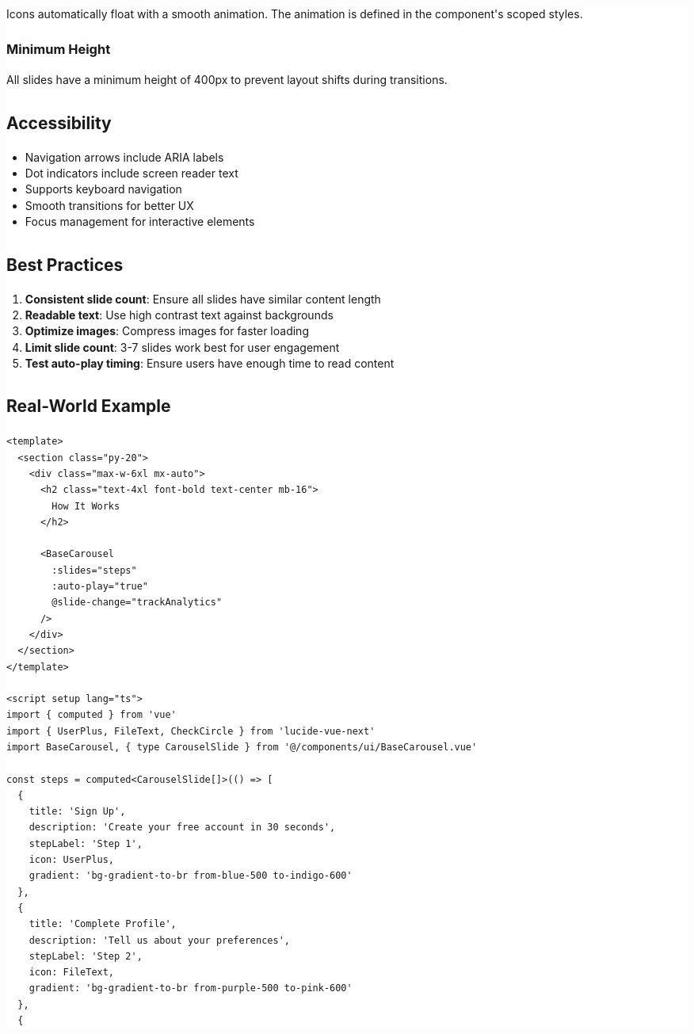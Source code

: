 Icons automatically float with a smooth animation. The animation is defined in the component's scoped styles.

### Minimum Height

All slides have a minimum height of 400px to prevent layout shifts during transitions.

## Accessibility

- Navigation arrows include ARIA labels
- Dot indicators include screen reader text
- Supports keyboard navigation
- Smooth transitions for better UX
- Focus management for interactive elements

## Best Practices

1. **Consistent slide count**: Ensure all slides have similar content length
2. **Readable text**: Use high contrast text against backgrounds
3. **Optimize images**: Compress images for faster loading
4. **Limit slide count**: 3-7 slides work best for user engagement
5. **Test auto-play timing**: Ensure users have enough time to read content

## Real-World Example

```vue
<template>
  <section class="py-20">
    <div class="max-w-6xl mx-auto">
      <h2 class="text-4xl font-bold text-center mb-16">
        How It Works
      </h2>

      <BaseCarousel
        :slides="steps"
        :auto-play="true"
        @slide-change="trackAnalytics"
      />
    </div>
  </section>
</template>

<script setup lang="ts">
import { computed } from 'vue'
import { UserPlus, FileText, CheckCircle } from 'lucide-vue-next'
import BaseCarousel, { type CarouselSlide } from '@/components/ui/BaseCarousel.vue'

const steps = computed<CarouselSlide[]>(() => [
  {
    title: 'Sign Up',
    description: 'Create your free account in 30 seconds',
    stepLabel: 'Step 1',
    icon: UserPlus,
    gradient: 'bg-gradient-to-br from-blue-500 to-indigo-600'
  },
  {
    title: 'Complete Profile',
    description: 'Tell us about your preferences',
    stepLabel: 'Step 2',
    icon: FileText,
    gradient: 'bg-gradient-to-br from-purple-500 to-pink-600'
  },
  {
```